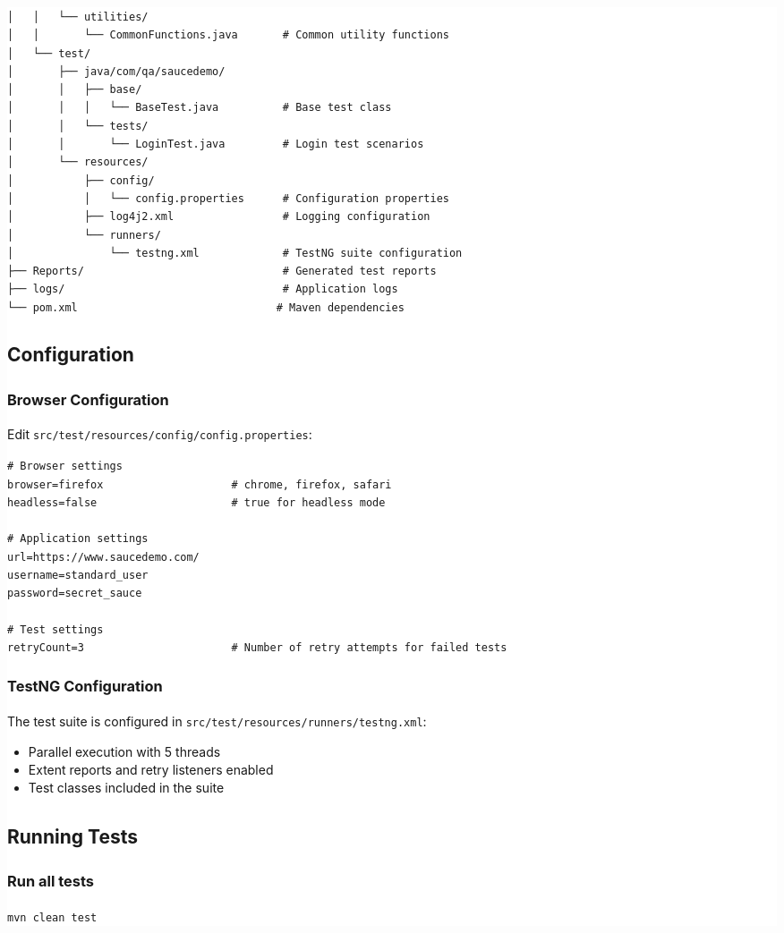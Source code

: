 ```
│   │   └── utilities/
│   │       └── CommonFunctions.java       # Common utility functions
│   └── test/
│       ├── java/com/qa/saucedemo/
│       │   ├── base/
│       │   │   └── BaseTest.java          # Base test class
│       │   └── tests/
│       │       └── LoginTest.java         # Login test scenarios
│       └── resources/
│           ├── config/
│           │   └── config.properties      # Configuration properties
│           ├── log4j2.xml                 # Logging configuration
│           └── runners/
│               └── testng.xml             # TestNG suite configuration
├── Reports/                               # Generated test reports
├── logs/                                  # Application logs
└── pom.xml                               # Maven dependencies
```

##  Configuration

### Browser Configuration
Edit `src/test/resources/config/config.properties`:

```properties
# Browser settings
browser=firefox                    # chrome, firefox, safari
headless=false                     # true for headless mode

# Application settings
url=https://www.saucedemo.com/
username=standard_user
password=secret_sauce

# Test settings
retryCount=3                       # Number of retry attempts for failed tests
```

### TestNG Configuration
The test suite is configured in `src/test/resources/runners/testng.xml`:
- Parallel execution with 5 threads
- Extent reports and retry listeners enabled
- Test classes included in the suite

##  Running Tests

### Run all tests
```bash
mvn clean test
```
